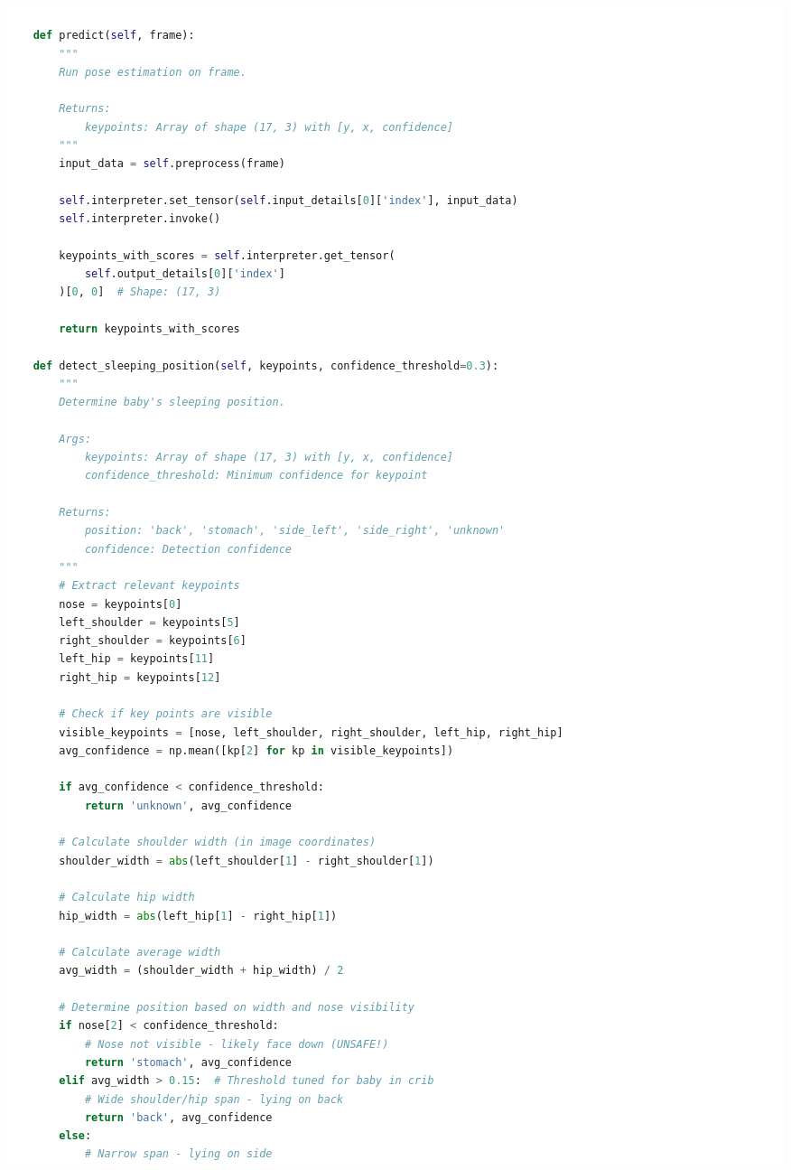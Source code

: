 ```python

    def predict(self, frame):
        """
        Run pose estimation on frame.

        Returns:
            keypoints: Array of shape (17, 3) with [y, x, confidence]
        """
        input_data = self.preprocess(frame)

        self.interpreter.set_tensor(self.input_details[0]['index'], input_data)
        self.interpreter.invoke()

        keypoints_with_scores = self.interpreter.get_tensor(
            self.output_details[0]['index']
        )[0, 0]  # Shape: (17, 3)

        return keypoints_with_scores

    def detect_sleeping_position(self, keypoints, confidence_threshold=0.3):
        """
        Determine baby's sleeping position.

        Args:
            keypoints: Array of shape (17, 3) with [y, x, confidence]
            confidence_threshold: Minimum confidence for keypoint

        Returns:
            position: 'back', 'stomach', 'side_left', 'side_right', 'unknown'
            confidence: Detection confidence
        """
        # Extract relevant keypoints
        nose = keypoints[0]
        left_shoulder = keypoints[5]
        right_shoulder = keypoints[6]
        left_hip = keypoints[11]
        right_hip = keypoints[12]

        # Check if key points are visible
        visible_keypoints = [nose, left_shoulder, right_shoulder, left_hip, right_hip]
        avg_confidence = np.mean([kp[2] for kp in visible_keypoints])

        if avg_confidence < confidence_threshold:
            return 'unknown', avg_confidence

        # Calculate shoulder width (in image coordinates)
        shoulder_width = abs(left_shoulder[1] - right_shoulder[1])

        # Calculate hip width
        hip_width = abs(left_hip[1] - right_hip[1])

        # Calculate average width
        avg_width = (shoulder_width + hip_width) / 2

        # Determine position based on width and nose visibility
        if nose[2] < confidence_threshold:
            # Nose not visible - likely face down (UNSAFE!)
            return 'stomach', avg_confidence
        elif avg_width > 0.15:  # Threshold tuned for baby in crib
            # Wide shoulder/hip span - lying on back
            return 'back', avg_confidence
        else:
            # Narrow span - lying on side
```